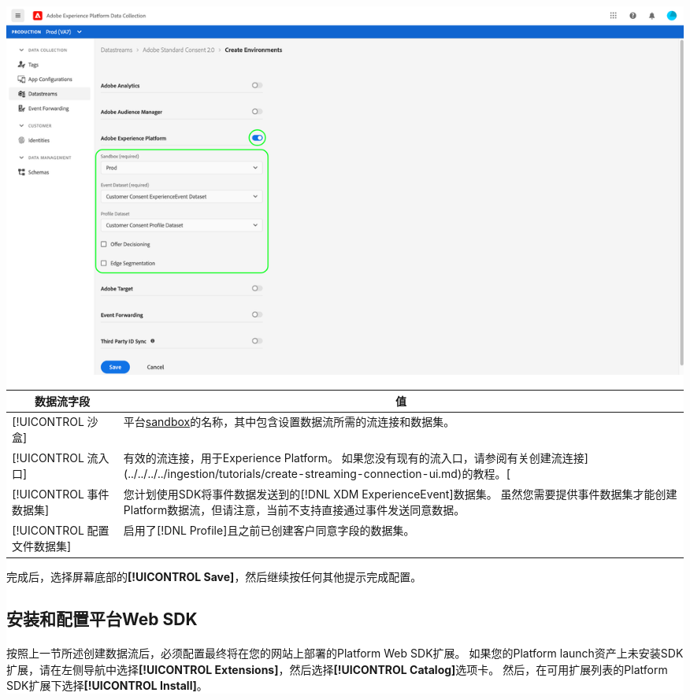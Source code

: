 ![](../../../images/governance-privacy-security/consent/adobe/sdk/edge-config.png)

| 数据流字段 | 值 |
| --- | --- |
| [!UICONTROL 沙盒] | 平台[sandbox](../../../../sandboxes/home.md)的名称，其中包含设置数据流所需的流连接和数据集。 |
| [!UICONTROL 流入口] | 有效的流连接，用于Experience Platform。 如果您没有现有的流入口，请参阅有关创建流连接](../../../../ingestion/tutorials/create-streaming-connection-ui.md)的教程。[ |
| [!UICONTROL 事件数据集] | 您计划使用SDK将事件数据发送到的[!DNL XDM ExperienceEvent]数据集。 虽然您需要提供事件数据集才能创建Platform数据流，但请注意，当前不支持直接通过事件发送同意数据。 |
| [!UICONTROL 配置文件数据集] | 启用了[!DNL Profile]且之前已创建客户同意字段的数据集。 |

完成后，选择屏幕底部的&#x200B;**[!UICONTROL Save]**，然后继续按任何其他提示完成配置。


## 安装和配置平台Web SDK

按照上一节所述创建数据流后，必须配置最终将在您的网站上部署的Platform Web SDK扩展。 如果您的Platform launch资产上未安装SDK扩展，请在左侧导航中选择&#x200B;**[!UICONTROL Extensions]**，然后选择&#x200B;**[!UICONTROL Catalog]**&#x200B;选项卡。 然后，在可用扩展列表的Platform SDK扩展下选择&#x200B;**[!UICONTROL Install]**。
